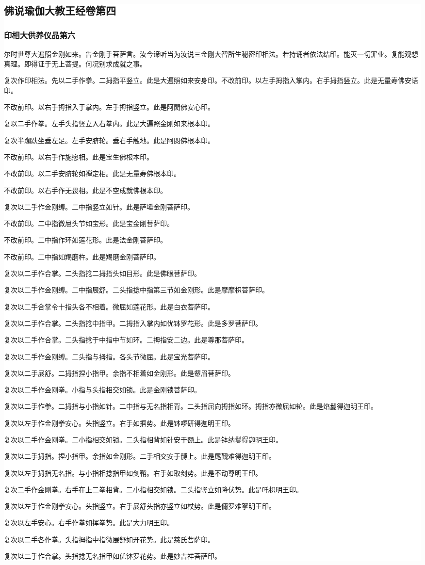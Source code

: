 ## 佛说瑜伽大教王经卷第四

### 印相大供养仪品第六

尔时世尊大遍照金刚如来。告金刚手菩萨言。汝今谛听当为汝说三金刚大智所生秘密印相法。若持诵者依法结印。能灭一切罪业。复能观想真理。即得证于无上菩提。何况别求成就之事。

复次作印相法。先以二手作拳。二拇指平竖立。此是大遍照如来安身印。不改前印。以左手拇指入掌内。右手拇指竖立。此是无量寿佛安语印。

不改前印。以右手拇指入于掌内。左手拇指竖立。此是阿閦佛安心印。

复以二手作拳。左手头指竖立入右拳内。此是大遍照金刚如来根本印。

复次半跏趺坐垂左足。左手安脐轮。垂右手触地。此是阿閦佛根本印。

不改前印。以右手作施愿相。此是宝生佛根本印。

不改前印。以二手安脐轮如禅定相。此是无量寿佛根本印。

不改前印。以右手作无畏相。此是不空成就佛根本印。

复次以二手作金刚缚。二中指竖立如针。此是萨埵金刚菩萨印。

不改前印。二中指微屈头节如宝形。此是宝金刚菩萨印。

不改前印。二中指作环如莲花形。此是法金刚菩萨印。

不改前印。二中指如羯磨杵。此是羯磨金刚菩萨印。

复次以二手作合掌。二头指捻二拇指头如目形。此是佛眼菩萨印。

复次以二手作金刚缚。二中指展舒。二头指捻中指第三节如金刚形。此是摩摩枳菩萨印。

复次以二手合掌令十指头各不相着。微屈如莲花形。此是白衣菩萨印。

复次以二手作合掌。二头指捻中指甲。二拇指入掌内如优钵罗花形。此是多罗菩萨印。

复次以二手作合掌。二头指捻于中指中节如环。二拇指安二边。此是尊那菩萨印。

复次以二手作金刚缚。二头指与拇指。各头节微屈。此是宝光菩萨印。

复次以二手展舒。二拇指捏小指甲。余指不相着如金刚形。此是颦眉菩萨印。

复次以二手作金刚拳。小指与头指相交如锁。此是金刚锁菩萨印。

复次以二手作拳。二拇指与小指如针。二中指与无名指相背。二头指屈向拇指如环。拇指亦微屈如轮。此是焰鬘得迦明王印。

复次以左手作金刚拳安心。头指竖立。右手如掴势。此是钵啰研得迦明王印。

复次以二手作金刚拳。二小指相交如锁。二头指相背如针安于额上。此是钵纳鬘得迦明王印。

复次以二手拇指。捏小指甲。余指如金刚形。二手相交安于髆上。此是尾觐难得迦明王印。

复次以左手拇指无名指。与小指相捻指甲如剑鞘。右手如取剑势。此是不动尊明王印。

复次二手作金刚拳。右手在上二拳相背。二小指相交如锁。二头指竖立如降伏势。此是吒枳明王印。

复次以左手作金刚拳安心。头指竖立。右手展舒头指亦竖立如杖势。此是儞罗难拏明王印。

复次以左手安心。右手作拳如挥拳势。此是大力明王印。

复次以二手各作拳。头指拇指中指微展舒如开花势。此是慈氏菩萨印。

复次以二手作合掌。头指捻无名指甲如优钵罗花势。此是妙吉祥菩萨印。
